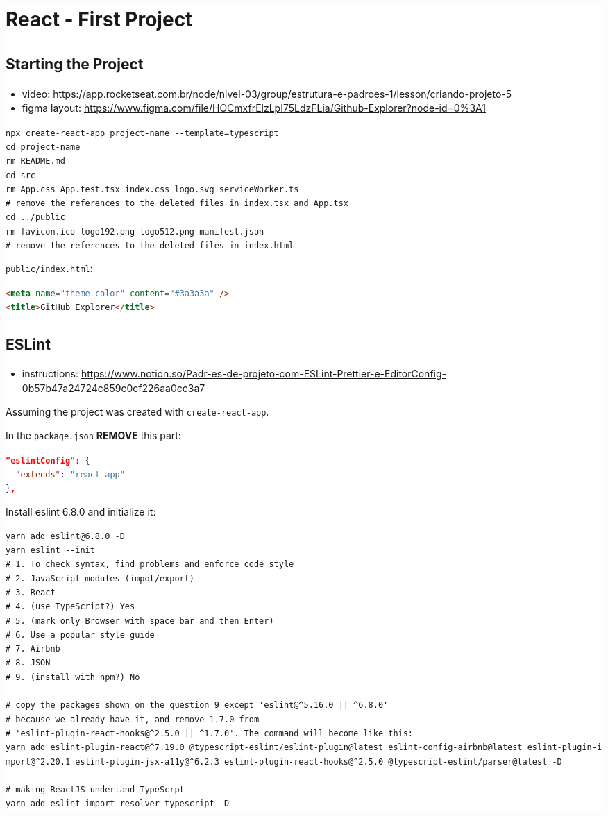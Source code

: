 # React - First Project

## Starting the Project

- video: <https://app.rocketseat.com.br/node/nivel-03/group/estrutura-e-padroes-1/lesson/criando-projeto-5>
- figma layout: <https://www.figma.com/file/HOCmxfrElzLpI75LdzFLia/Github-Explorer?node-id=0%3A1>

```
npx create-react-app project-name --template=typescript
cd project-name
rm README.md
cd src
rm App.css App.test.tsx index.css logo.svg serviceWorker.ts
# remove the references to the deleted files in index.tsx and App.tsx
cd ../public
rm favicon.ico logo192.png logo512.png manifest.json
# remove the references to the deleted files in index.html
```

`public/index.html`:
```html
<meta name="theme-color" content="#3a3a3a" />
<title>GitHub Explorer</title>
```

## ESLint

- instructions: <https://www.notion.so/Padr-es-de-projeto-com-ESLint-Prettier-e-EditorConfig-0b57b47a24724c859c0cf226aa0cc3a7>

Assuming the project was created with `create-react-app`.

In the `package.json` **REMOVE** this part:
```json
"eslintConfig": {
  "extends": "react-app"
},
```

Install eslint 6.8.0 and initialize it:
```
yarn add eslint@6.8.0 -D
yarn eslint --init
# 1. To check syntax, find problems and enforce code style
# 2. JavaScript modules (impot/export)
# 3. React
# 4. (use TypeScript?) Yes
# 5. (mark only Browser with space bar and then Enter)
# 6. Use a popular style guide
# 7. Airbnb
# 8. JSON
# 9. (install with npm?) No

# copy the packages shown on the question 9 except 'eslint@^5.16.0 || ^6.8.0'
# because we already have it, and remove 1.7.0 from
# 'eslint-plugin-react-hooks@^2.5.0 || ^1.7.0'. The command will become like this:
yarn add eslint-plugin-react@^7.19.0 @typescript-eslint/eslint-plugin@latest eslint-config-airbnb@latest eslint-plugin-import@^2.20.1 eslint-plugin-jsx-a11y@^6.2.3 eslint-plugin-react-hooks@^2.5.0 @typescript-eslint/parser@latest -D

# making ReactJS undertand TypeScrpt
yarn add eslint-import-resolver-typescript -D
```
